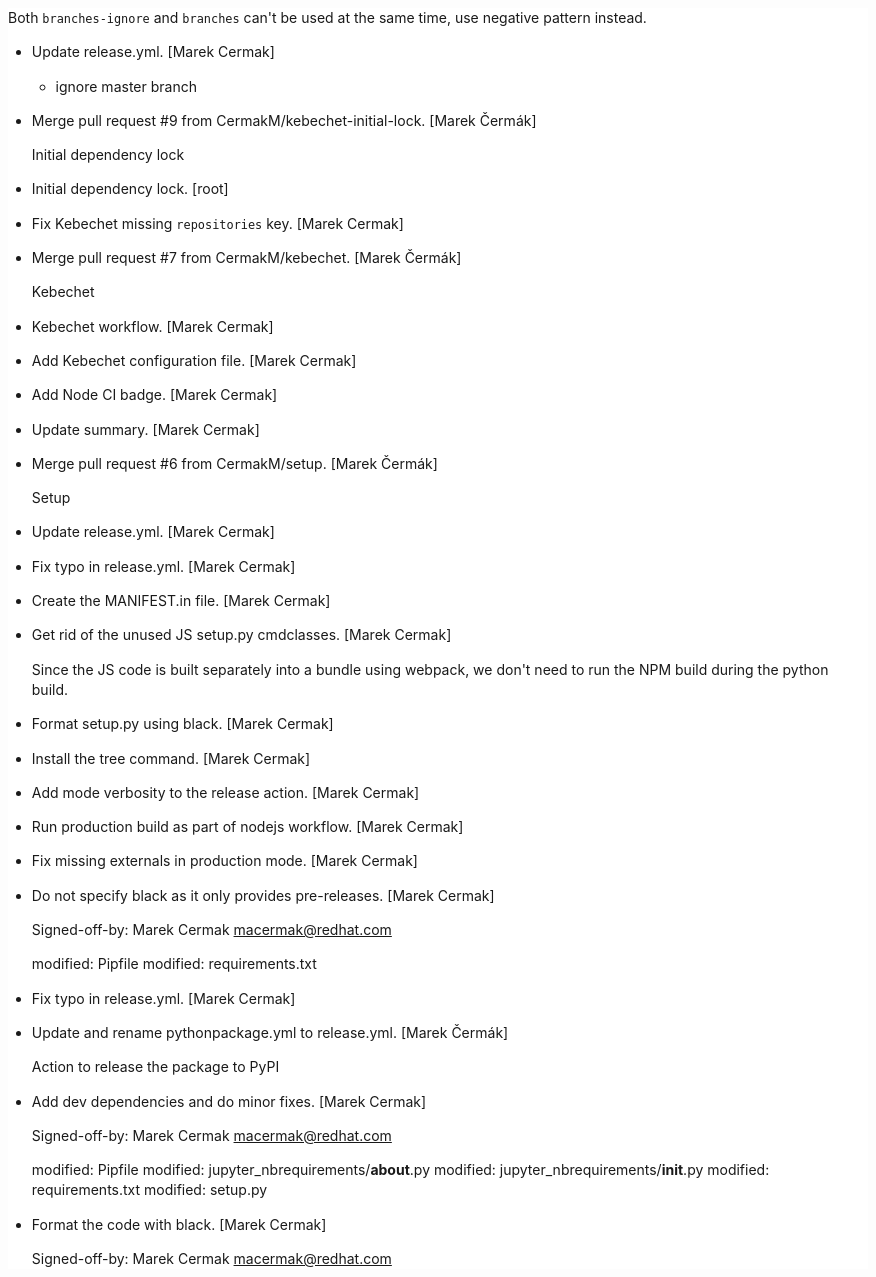   Both `branches-ignore` and `branches` can't be used at the same time,
  use negative pattern instead.
- Update release.yml. [Marek Cermak]

  - ignore master branch
- Merge pull request #9 from CermakM/kebechet-initial-lock. [Marek
  Čermák]

  Initial dependency lock
- Initial dependency lock. [root]
- Fix Kebechet missing `repositories` key. [Marek Cermak]
- Merge pull request #7 from CermakM/kebechet. [Marek Čermák]

  Kebechet
- Kebechet workflow. [Marek Cermak]
- Add Kebechet configuration file. [Marek Cermak]
- Add Node CI badge. [Marek Cermak]
- Update summary. [Marek Cermak]
- Merge pull request #6 from CermakM/setup. [Marek Čermák]

  Setup
- Update release.yml. [Marek Cermak]
- Fix typo in release.yml. [Marek Cermak]
- Create the MANIFEST.in file. [Marek Cermak]
- Get rid of the unused JS setup.py cmdclasses. [Marek Cermak]

  Since the JS code is built separately into a bundle using webpack, we
  don't need to run the NPM build during the python build.
- Format setup.py using black. [Marek Cermak]
- Install the tree command. [Marek Cermak]
- Add mode verbosity to the release action. [Marek Cermak]
- Run production build as part of nodejs workflow. [Marek Cermak]
- Fix missing externals in production mode. [Marek Cermak]
- Do not specify black as it only provides pre-releases. [Marek Cermak]

  Signed-off-by: Marek Cermak <macermak@redhat.com>

  modified:   Pipfile
  modified:   requirements.txt
- Fix typo in release.yml. [Marek Cermak]
- Update and rename pythonpackage.yml to release.yml. [Marek Čermák]

  Action to release the package to PyPI
- Add dev dependencies and do minor fixes. [Marek Cermak]

  Signed-off-by: Marek Cermak <macermak@redhat.com>

  modified:   Pipfile
  modified:   jupyter_nbrequirements/__about__.py
  modified:   jupyter_nbrequirements/__init__.py
  modified:   requirements.txt
  modified:   setup.py
- Format the code with black. [Marek Cermak]

  Signed-off-by: Marek Cermak <macermak@redhat.com>
